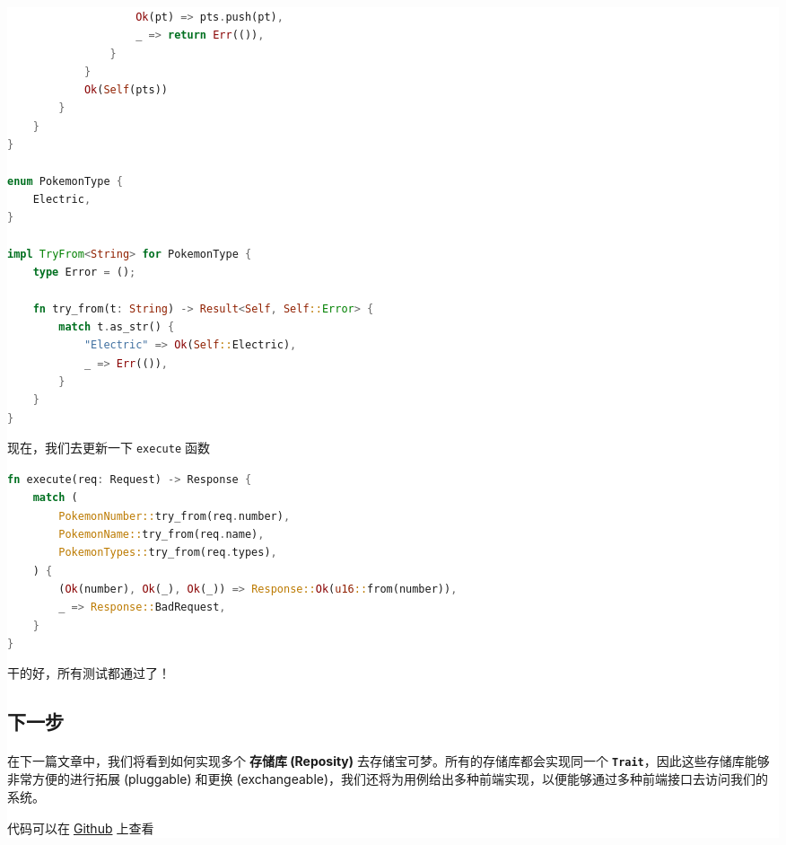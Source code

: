 ```rs
                    Ok(pt) => pts.push(pt),
                    _ => return Err(()),
                }
            }
            Ok(Self(pts))
        }
    }
}

enum PokemonType {
    Electric,
}

impl TryFrom<String> for PokemonType {
    type Error = ();

    fn try_from(t: String) -> Result<Self, Self::Error> {
        match t.as_str() {
            "Electric" => Ok(Self::Electric),
            _ => Err(()),
        }
    }
}
```

现在，我们去更新一下 `execute` 函数

```rs
fn execute(req: Request) -> Response {
    match (
        PokemonNumber::try_from(req.number),
        PokemonName::try_from(req.name),
        PokemonTypes::try_from(req.types),
    ) {
        (Ok(number), Ok(_), Ok(_)) => Response::Ok(u16::from(number)),
        _ => Response::BadRequest,
    }
}
```

干的好，所有测试都通过了！

## 下一步

在下一篇文章中，我们将看到如何实现多个 **存储库 (Reposity)** 去存储宝可梦。所有的存储库都会实现同一个
**`Trait`**，因此这些存储库能够非常方便的进行拓展 (pluggable) 和更换 (exchangeable)，我们还将为用例给出多种前端实现，以便能够通过多种前端接口去访问我们的系统。

代码可以在 [Github](https://github.com/alexislozano/pokedex/tree/article-1) 上查看
